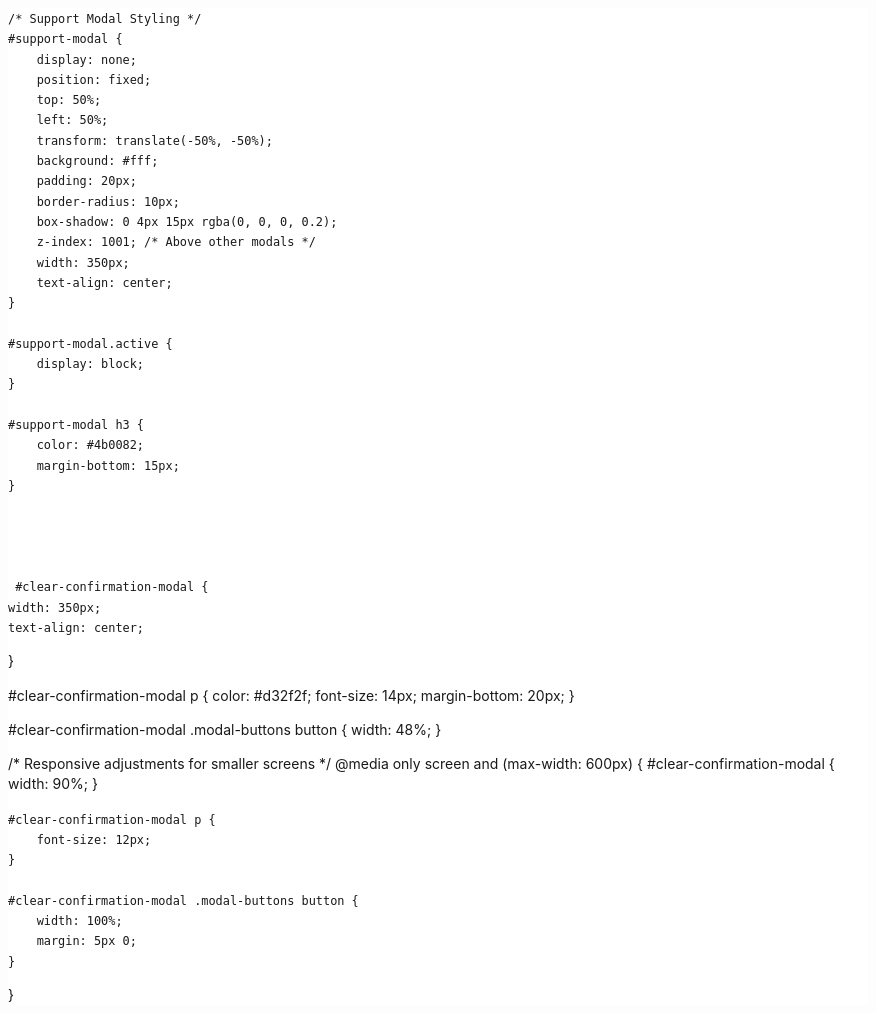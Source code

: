     /* Support Modal Styling */
    #support-modal {
        display: none;
        position: fixed;
        top: 50%;
        left: 50%;
        transform: translate(-50%, -50%);
        background: #fff;
        padding: 20px;
        border-radius: 10px;
        box-shadow: 0 4px 15px rgba(0, 0, 0, 0.2);
        z-index: 1001; /* Above other modals */
        width: 350px;
        text-align: center;
    }

    #support-modal.active {
        display: block;
    }

    #support-modal h3 {
        color: #4b0082;
        margin-bottom: 15px;
    }




     #clear-confirmation-modal {
    width: 350px;
    text-align: center;
}

#clear-confirmation-modal p {
    color: #d32f2f;
    font-size: 14px;
    margin-bottom: 20px;
}

#clear-confirmation-modal .modal-buttons button {
    width: 48%;
}

/* Responsive adjustments for smaller screens */
@media only screen and (max-width: 600px) {
    #clear-confirmation-modal {
        width: 90%;
    }

    #clear-confirmation-modal p {
        font-size: 12px;
    }

    #clear-confirmation-modal .modal-buttons button {
        width: 100%;
        margin: 5px 0;
    }
}
